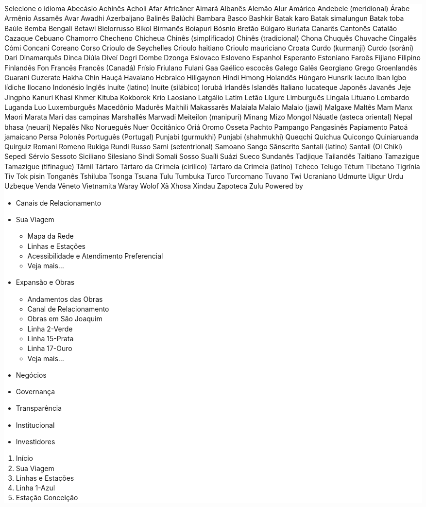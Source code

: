 
Selecione o idioma Abecásio Achinês Acholi Afar Africâner Aimará Albanês Alemão Alur Amárico Andebele (meridional) Árabe Armênio Assamês Avar Awadhi Azerbaijano Balinês Balúchi Bambara Basco Bashkir Batak karo Batak simalungun Batak toba Baúle Bemba Bengali Betawi Bielorrusso Bikol Birmanês Boiapuri Bósnio Bretão Búlgaro Buriata Canarês Cantonês Catalão Cazaque Cebuano Chamorro Checheno Chicheua Chinês (simplificado) Chinês (tradicional) Chona Chuquês Chuvache Cingalês Cómi Concani Coreano Corso Crioulo de Seychelles Crioulo haitiano Crioulo mauriciano Croata Curdo (kurmanji) Curdo (sorâni) Dari Dinamarquês Dinca Diúla Diveí Dogri Dombe Dzonga Eslovaco Esloveno Espanhol Esperanto Estoniano Faroês Fijiano Filipino Finlandês Fon Francês Francês (Canadá) Frísio Friulano Fulani Gaa Gaélico escocês Galego Galês Georgiano Grego Groenlandês Guarani Guzerate Hakha Chin Hauçá Havaiano Hebraico Hiligaynon Hindi Hmong Holandês Húngaro Hunsrik Iacuto Iban Igbo Iídiche Ilocano Indonésio Inglês Inuíte (latino) Inuíte (silábico) Iorubá Irlandês Islandês Italiano Iucateque Japonês Javanês Jeje Jingpho Kanuri Khasi Khmer Kituba Kokborok Krio Laosiano Latgálio Latim Letão Lígure Limburguês Lingala Lituano Lombardo Luganda Luo Luxemburguês Macedônio Madurês Maithili Makassarês Malaiala Malaio Malaio (jawi) Malgaxe Maltês Mam Manx Maori Marata Mari das campinas Marshallês Marwadi Meiteilon (manipuri) Minang Mizo Mongol Náuatle (asteca oriental) Nepal bhasa (neuari) Nepalês Nko Norueguês Nuer Occitânico Oriá Oromo Osseta Pachto Pampango Pangasinês Papiamento Patoá jamaicano Persa Polonês Português (Portugal) Punjabi (gurmukhi) Punjabi (shahmukhi) Queqchi Quíchua Quicongo Quiniaruanda Quirguiz Romani Romeno Rukiga Rundi Russo Sami (setentrional) Samoano Sango Sânscrito Santali (latino) Santali (Ol Chiki) Sepedi Sérvio Sessoto Siciliano Silesiano Sindi Somali Sosso Suaíli Suázi Sueco Sundanês Tadjique Tailandês Taitiano Tamazigue Tamazigue (tifinague) Tâmil Tártaro Tártaro da Crimeia (cirílico) Tártaro da Crimeia (latino) Tcheco Telugo Tétum Tibetano Tigrínia Tiv Tok pisin Tonganês Tshiluba Tsonga Tsuana Tulu Tumbuka Turco Turcomano Tuvano Twi Ucraniano Udmurte Uigur Urdu Uzbeque Venda Vêneto Vietnamita Waray Wolof Xã Xhosa Xindau Zapoteca Zulu
Powered by 
  * Canais de Relacionamento


  * Sua Viagem 
    * Mapa da Rede
    * Linhas e Estações
    * Acessibilidade e Atendimento Preferencial
    * Veja mais…
  * Expansão e Obras 
    * Andamentos das Obras
    * Canal de Relacionamento
    * Obras em São Joaquim
    * Linha 2-Verde
    * Linha 15-Prata
    * Linha 17-Ouro
    * Veja mais…
  * Negócios
  * Governança
  * Transparência
  * Institucional
  * Investidores


  1. Início
  2. Sua Viagem
  3. Linhas e Estações
  4. Linha 1-Azul
  5. Estação Conceição
